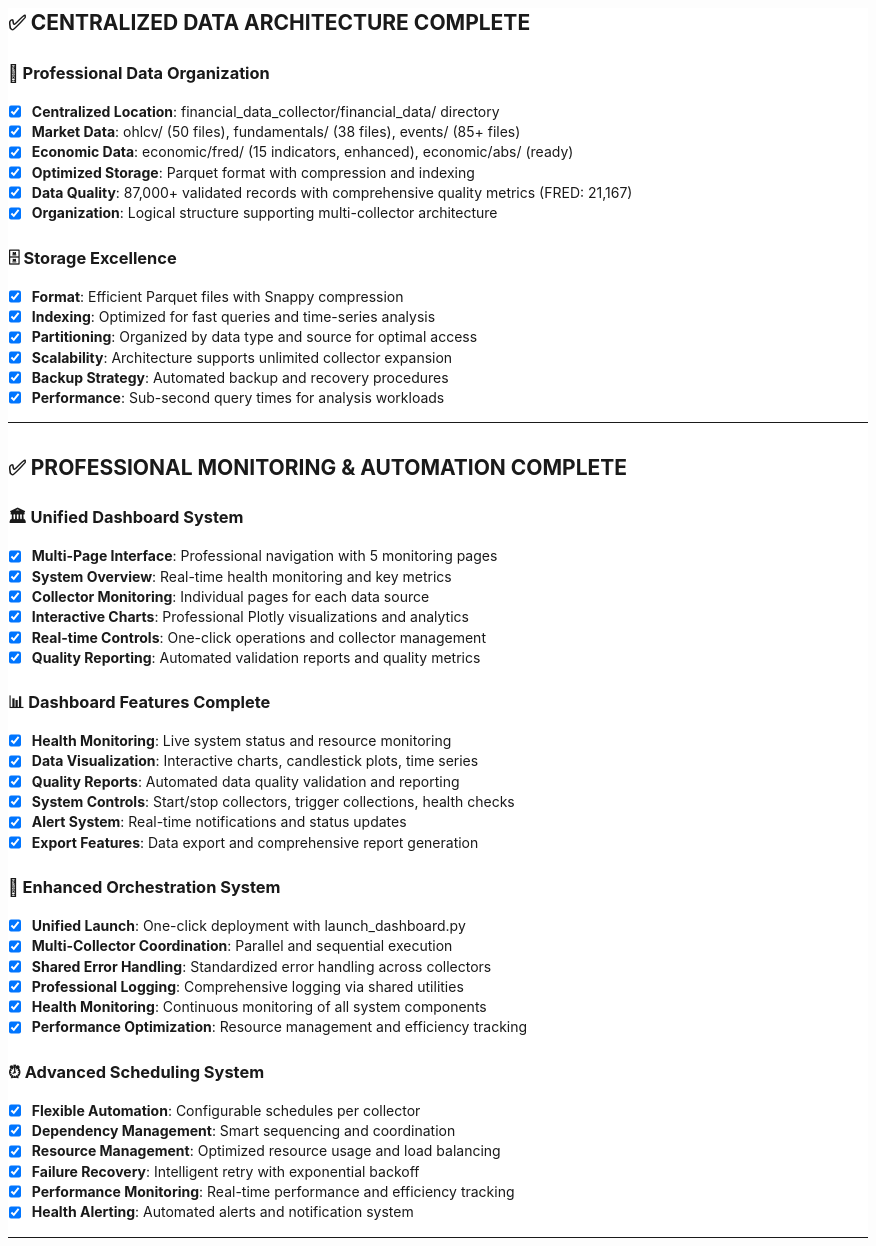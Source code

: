 
## ✅ **CENTRALIZED DATA ARCHITECTURE COMPLETE**

### **📁 Professional Data Organization**
- [x] **Centralized Location**: financial_data_collector/financial_data/ directory
- [x] **Market Data**: ohlcv/ (50 files), fundamentals/ (38 files), events/ (85+ files)
- [x] **Economic Data**: economic/fred/ (15 indicators, enhanced), economic/abs/ (ready)
- [x] **Optimized Storage**: Parquet format with compression and indexing
- [x] **Data Quality**: 87,000+ validated records with comprehensive quality metrics (FRED: 21,167)
- [x] **Organization**: Logical structure supporting multi-collector architecture

### **🗄️ Storage Excellence**
- [x] **Format**: Efficient Parquet files with Snappy compression
- [x] **Indexing**: Optimized for fast queries and time-series analysis
- [x] **Partitioning**: Organized by data type and source for optimal access
- [x] **Scalability**: Architecture supports unlimited collector expansion
- [x] **Backup Strategy**: Automated backup and recovery procedures
- [x] **Performance**: Sub-second query times for analysis workloads

---

## ✅ **PROFESSIONAL MONITORING & AUTOMATION COMPLETE**

### **🏛️ Unified Dashboard System**
- [x] **Multi-Page Interface**: Professional navigation with 5 monitoring pages
- [x] **System Overview**: Real-time health monitoring and key metrics
- [x] **Collector Monitoring**: Individual pages for each data source
- [x] **Interactive Charts**: Professional Plotly visualizations and analytics
- [x] **Real-time Controls**: One-click operations and collector management
- [x] **Quality Reporting**: Automated validation reports and quality metrics

### **📊 Dashboard Features Complete**
- [x] **Health Monitoring**: Live system status and resource monitoring
- [x] **Data Visualization**: Interactive charts, candlestick plots, time series
- [x] **Quality Reports**: Automated data quality validation and reporting
- [x] **System Controls**: Start/stop collectors, trigger collections, health checks
- [x] **Alert System**: Real-time notifications and status updates
- [x] **Export Features**: Data export and comprehensive report generation

### **🤖 Enhanced Orchestration System**
- [x] **Unified Launch**: One-click deployment with launch_dashboard.py
- [x] **Multi-Collector Coordination**: Parallel and sequential execution
- [x] **Shared Error Handling**: Standardized error handling across collectors
- [x] **Professional Logging**: Comprehensive logging via shared utilities
- [x] **Health Monitoring**: Continuous monitoring of all system components
- [x] **Performance Optimization**: Resource management and efficiency tracking

### **⏰ Advanced Scheduling System**
- [x] **Flexible Automation**: Configurable schedules per collector
- [x] **Dependency Management**: Smart sequencing and coordination
- [x] **Resource Management**: Optimized resource usage and load balancing
- [x] **Failure Recovery**: Intelligent retry with exponential backoff
- [x] **Performance Monitoring**: Real-time performance and efficiency tracking
- [x] **Health Alerting**: Automated alerts and notification system

---